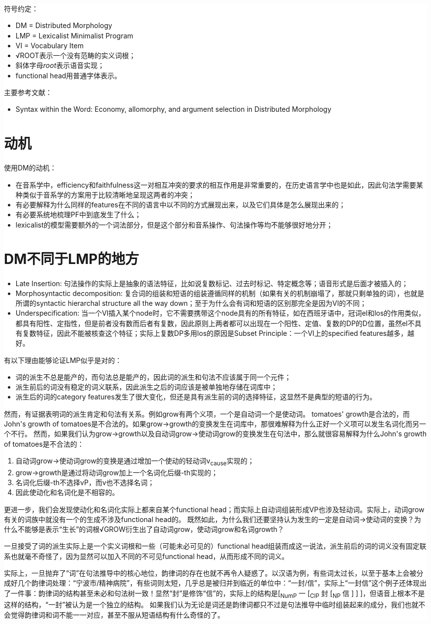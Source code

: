 符号约定：

- DM = Distributed Morphology
- LMP = Lexicalist Minimalist Program
- VI = Vocabulary Item
- √ROOT表示一个没有范畴的实义词根；
- 斜体字母*root*表示语音实现；
- functional head用普通字体表示。

主要参考文献：

- Syntax within the Word: Economy, allomorphy, and argument selection in Distributed Morphology

# 动机

使用DM的动机：

- 在音系学中，efficiency和faithfulness这一对相互冲突的要求的相互作用是非常重要的，在历史语言学中也是如此，因此句法学需要某种类似于音系学的方案用于比较清晰地呈现这两者的冲突；
- 有必要解释为什么同样的features在不同的语言中以不同的方式展现出来，以及它们具体是怎么展现出来的；
- 有必要系统地梳理PF中到底发生了什么；
- lexicalist的模型需要额外的一个词法部分，但是这个部分和音系操作、句法操作等均不能够很好地分开；

# DM不同于LMP的地方

- Late Insertion: 句法操作的实际上是抽象的语法特征，比如说复数标记、过去时标记、特定概念等；语音形式是后面才被插入的；
- Morphosyntactic decomposition: 复合词的组装和短语的组装遵循同样的机制（如果有关的机制崩塌了，那就只剩单独的词），也就是所谓的syntactic hierarchal structure all the way down；至于为什么会有词和短语的区别那完全是因为VI的不同；
- Underspecification: 当一个VI插入某个node时，它不需要携带这个node具有的所有特征，如在西班牙语中，冠词el和los的作用类似，都具有阳性、定指性，但是前者没有数而后者有复数，因此原则上两者都可以出现在一个阳性、定值、复数的DP的D位置，虽然el不具有复数特征，因此不能被核查这个特征；实际上复数DP多用los的原因是Subset Principle：一个VI上的specified features越多，越好。

有以下理由能够论证LMP似乎是对的：

- 词的派生不总是能产的，而句法总是能产的，因此词的派生和句法不应该属于同一个元件；
- 派生前后的词没有稳定的词义联系，因此派生之后的词应该是被单独地存储在词库中；
- 派生后的词的category features发生了很大变化，但还是具有派生前的词的选择特征，这显然不是典型的短语的行为。

然而，有证据表明词的派生肯定和句法有关系。例如grow有两个义项，一个是自动词一个是使动词。
tomatoes' growth是合法的，而John's growth of tomatoes是不合法的。如果grow->growth的变换发生在词库中，那很难解释为什么正好一个义项可以发生名词化而另一个不行。
然而，如果我们认为grow->growth以及自动词grow->使动词grow的变换发生在句法中，那么就很容易解释为什么John's growth of tomatoes是不合法的：

1. 自动词grow->使动词grow的变换是通过增加一个使动的轻动词v<sub>cause</sub>实现的；
2. grow->growth是通过将动词grow加上一个名词化后缀-th实现的；
3. 名词化后缀-th不选择vP，而v也不选择名词；
4. 因此使动化和名词化是不相容的。

更进一步，我们会发现使动化和名词化实际上都来自某个functional head；而实际上自动词组装形成VP也涉及轻动词。实际上，动词grow有关的词族中就没有一个的生成不涉及functional head的。
既然如此，为什么我们还要坚持认为发生的一定是自动词->使动词的变换？为什么不能够是表示“生长”的词根√GROW衍生出了自动词grow，使动词grow和名词growth？

一旦接受了词的派生实际上是一个实义词根和一些（可能未必可见的）functional head组装而成这一说法，派生前后的词的词义没有固定联系也就毫不奇怪了，因为显然可以加入不同的不可见functional head，从而形成不同的词义。

实际上，一旦抛弃了“词”在句法推导中的核心地位，韵律词的存在也就不再令人疑惑了。以汉语为例，有些词太过长，以至于基本上会被分成好几个韵律词处理：“宁波市/精神病院”，有些词则太短，几乎总是被归并到临近的单位中：“一封/信”，实际上“一封信”这个例子还体现出了一件事：韵律词的结构甚至未必和句法树一致！显然“封”是修饰“信”的，实际上的结构是[<sub>NumP</sub> 一 [<sub>ClP</sub> 封 [<sub>NP</sub> 信 ] ] ]，但语音上根本不是这样的结构，“一封”被认为是一个独立的结构。
如果我们认为无论是词还是韵律词都只不过是句法推导中临时组装起来的成分，我们也就不会觉得韵律词和词不能一一对应，甚至不服从短语结构有什么奇怪的了。

